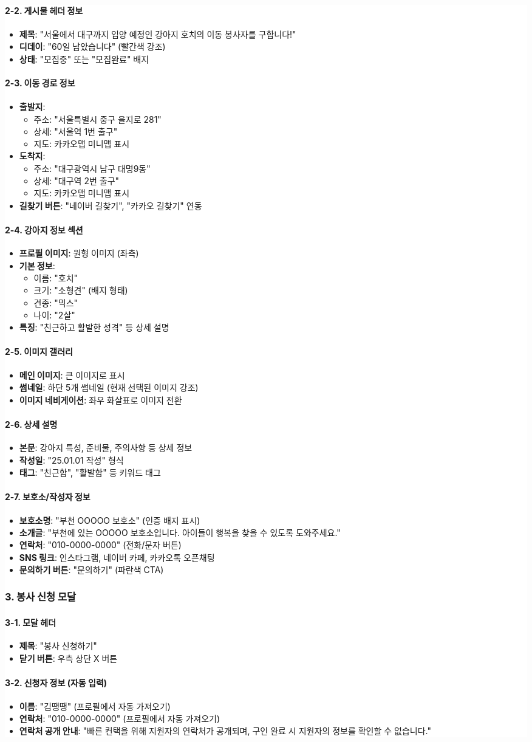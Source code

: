 #### 2-2. 게시물 헤더 정보
- **제목**: "서울에서 대구까지 입양 예정인 강아지 호치의 이동 봉사자를 구합니다!"
- **디데이**: "60일 남았습니다" (빨간색 강조)
- **상태**: "모집중" 또는 "모집완료" 배지

#### 2-3. 이동 경로 정보
- **출발지**:
  - 주소: "서울특별시 중구 을지로 281"
  - 상세: "서울역 1번 출구"
  - 지도: 카카오맵 미니맵 표시
- **도착지**:
  - 주소: "대구광역시 남구 대명9동"
  - 상세: "대구역 2번 출구"
  - 지도: 카카오맵 미니맵 표시
- **길찾기 버튼**: "네이버 길찾기", "카카오 길찾기" 연동

#### 2-4. 강아지 정보 섹션
- **프로필 이미지**: 원형 이미지 (좌측)
- **기본 정보**:
  - 이름: "호치"
  - 크기: "소형견" (배지 형태)
  - 견종: "믹스"
  - 나이: "2살"
- **특징**: "친근하고 활발한 성격" 등 상세 설명

#### 2-5. 이미지 갤러리
- **메인 이미지**: 큰 이미지로 표시
- **썸네일**: 하단 5개 썸네일 (현재 선택된 이미지 강조)
- **이미지 네비게이션**: 좌우 화살표로 이미지 전환

#### 2-6. 상세 설명
- **본문**: 강아지 특성, 준비물, 주의사항 등 상세 정보
- **작성일**: "25.01.01 작성" 형식
- **태그**: "친근함", "활발함" 등 키워드 태그

#### 2-7. 보호소/작성자 정보
- **보호소명**: "부천 OOOOO 보호소" (인증 배지 표시)
- **소개글**: "부천에 있는 OOOOO 보호소입니다. 아이들이 행복을 찾을 수 있도록 도와주세요."
- **연락처**: "010-0000-0000" (전화/문자 버튼)
- **SNS 링크**: 인스타그램, 네이버 카페, 카카오톡 오픈채팅
- **문의하기 버튼**: "문의하기" (파란색 CTA)

### 3. 봉사 신청 모달

#### 3-1. 모달 헤더
- **제목**: "봉사 신청하기"
- **닫기 버튼**: 우측 상단 X 버튼

#### 3-2. 신청자 정보 (자동 입력)
- **이름**: "김떙땡" (프로필에서 자동 가져오기)
- **연락처**: "010-0000-0000" (프로필에서 자동 가져오기)
- **연락처 공개 안내**: "빠른 컨택을 위해 지원자의 연락처가 공개되며, 구인 완료 시 지원자의 정보를 확인할 수 없습니다."
